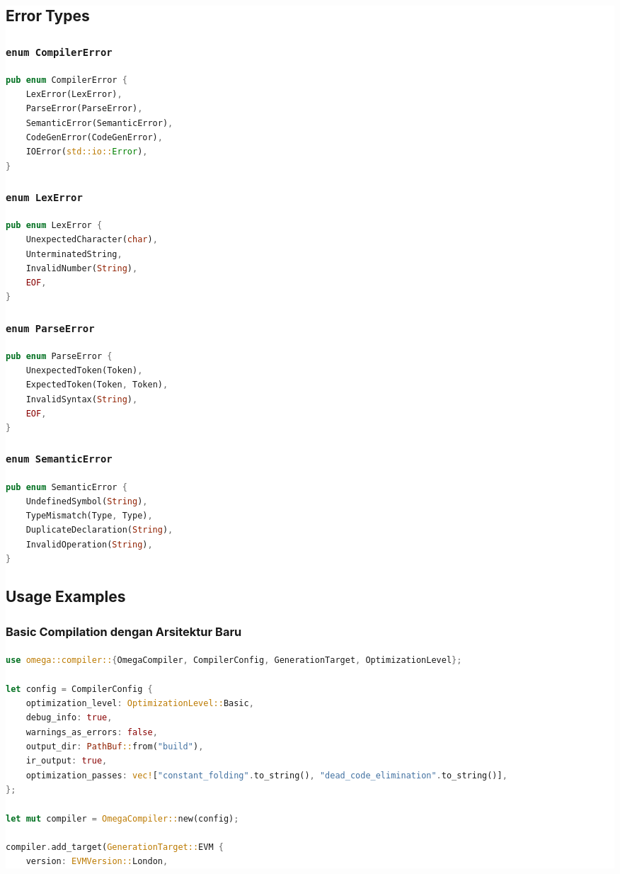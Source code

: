 ## Error Types

### `enum CompilerError`
```rust
pub enum CompilerError {
    LexError(LexError),
    ParseError(ParseError),
    SemanticError(SemanticError),
    CodeGenError(CodeGenError),
    IOError(std::io::Error),
}
```

### `enum LexError`
```rust
pub enum LexError {
    UnexpectedCharacter(char),
    UnterminatedString,
    InvalidNumber(String),
    EOF,
}
```

### `enum ParseError`
```rust
pub enum ParseError {
    UnexpectedToken(Token),
    ExpectedToken(Token, Token),
    InvalidSyntax(String),
    EOF,
}
```

### `enum SemanticError`
```rust
pub enum SemanticError {
    UndefinedSymbol(String),
    TypeMismatch(Type, Type),
    DuplicateDeclaration(String),
    InvalidOperation(String),
}
```

## Usage Examples

### Basic Compilation dengan Arsitektur Baru
```rust
use omega::compiler::{OmegaCompiler, CompilerConfig, GenerationTarget, OptimizationLevel};

let config = CompilerConfig {
    optimization_level: OptimizationLevel::Basic,
    debug_info: true,
    warnings_as_errors: false,
    output_dir: PathBuf::from("build"),
    ir_output: true,
    optimization_passes: vec!["constant_folding".to_string(), "dead_code_elimination".to_string()],
};

let mut compiler = OmegaCompiler::new(config);

compiler.add_target(GenerationTarget::EVM {
    version: EVMVersion::London,
```